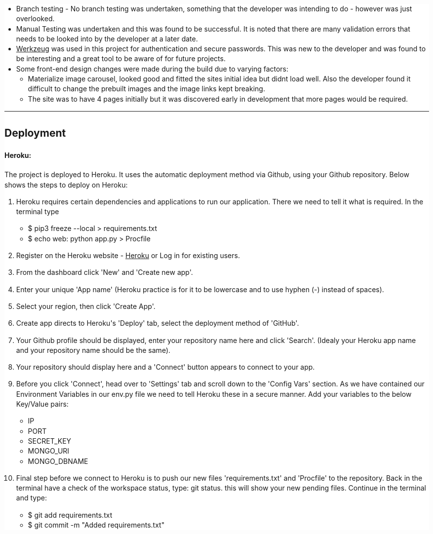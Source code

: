 - Branch testing - No branch testing was undertaken, something that the developer was intending to do - however was just overlooked.
- Manual Testing was undertaken and this was found to be successful. It is noted that there are many validation errors that needs to be looked into by the developer at a later date.
- [Werkzeug](https://palletsprojects.com/p/werkzeug/) was used in this project for authentication and secure passwords. This was new to the developer and was found to be interesting and a great tool to be aware of for future projects.
- Some front-end design changes were made during the build due to varying factors:
    - Materialize image carousel, looked good and fitted the sites initial idea but didnt load well. Also the developer found it difficult to change the prebuilt images and the image links kept breaking.
    - The site was to have 4 pages initially but it was discovered early in development that more pages would be required.

<hr>


## Deployment

#### Heroku:

The project is deployed to Heroku. It uses the automatic deployment method via Github, using your Github repository.
Below shows the steps to deploy on Heroku:

1. Heroku requires certain dependencies and applications to run our application. There we need to tell it what is required. 
   In the terminal type 
   - $ pip3 freeze --local > requirements.txt
   - $ echo web: python app.py > Procfile
2. Register on the Heroku website - [Heroku](https://www.heroku.com/) or Log in for existing users.
3. From the dashboard click 'New' and 'Create new app'.
4. Enter your unique 'App name' (Heroku practice is for it to be lowercase and to use hyphen (-) instead of spaces).
5. Select your region, then click 'Create App'.
6. Create app directs to Heroku's 'Deploy' tab, select the deployment method of 'GitHub'.
7. Your Github profile should be displayed, enter your repository name here and click 'Search'. (Idealy your Heroku app name and your repository name should be the same).
8. Your repository should display here and a 'Connect' button appears to connect to your app.
9. Before you click 'Connect', head over to 'Settings' tab and scroll down to the 'Config Vars' section. As we have contained our Environment Variables
   in our env.py file we need to tell Heroku these in a secure manner.
   Add your variables to the below Key/Value pairs:
    - IP
    - PORT
    - SECRET_KEY
    - MONGO_URI
    - MONGO_DBNAME

10. Final step before we connect to Heroku is to push our new files 'requirements.txt' and 'Procfile' to the repository.
    Back in the terminal have a check of the workspace status, type: git status. this will show your new pending files.
    Continue in the terminal and type:
    - $ git add requirements.txt
    - $ git commit -m "Added requirements.txt"
 